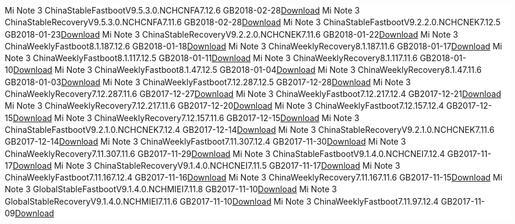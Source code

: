<tr><td>Mi Note 3 China</td><td>Stable</td><td>Fastboot</td><td>V9.5.3.0.NCHCNFA</td><td>7.1</td><td>2.6 GB</td><td>2018-02-28</td><td><a href="/miui/jason/stable/V9.5.3.0.NCHCNFA/">Download</a></td></tr>
<tr><td>Mi Note 3 China</td><td>Stable</td><td>Recovery</td><td>V9.5.3.0.NCHCNFA</td><td>7.1</td><td>1.6 GB</td><td>2018-02-28</td><td><a href="/miui/jason/stable/V9.5.3.0.NCHCNFA/">Download</a></td></tr>
<tr><td>Mi Note 3 China</td><td>Stable</td><td>Fastboot</td><td>V9.2.2.0.NCHCNEK</td><td>7.1</td><td>2.5 GB</td><td>2018-01-23</td><td><a href="/miui/jason/stable/V9.2.2.0.NCHCNEK/">Download</a></td></tr>
<tr><td>Mi Note 3 China</td><td>Stable</td><td>Recovery</td><td>V9.2.2.0.NCHCNEK</td><td>7.1</td><td>1.6 GB</td><td>2018-01-22</td><td><a href="/miui/jason/stable/V9.2.2.0.NCHCNEK/">Download</a></td></tr>
<tr><td>Mi Note 3 China</td><td>Weekly</td><td>Fastboot</td><td>8.1.18</td><td>7.1</td><td>2.6 GB</td><td>2018-01-18</td><td><a href="/miui/jason/weekly/8.1.18/">Download</a></td></tr>
<tr><td>Mi Note 3 China</td><td>Weekly</td><td>Recovery</td><td>8.1.18</td><td>7.1</td><td>1.6 GB</td><td>2018-01-17</td><td><a href="/miui/jason/weekly/8.1.18/">Download</a></td></tr>
<tr><td>Mi Note 3 China</td><td>Weekly</td><td>Fastboot</td><td>8.1.11</td><td>7.1</td><td>2.5 GB</td><td>2018-01-11</td><td><a href="/miui/jason/weekly/8.1.11/">Download</a></td></tr>
<tr><td>Mi Note 3 China</td><td>Weekly</td><td>Recovery</td><td>8.1.11</td><td>7.1</td><td>1.6 GB</td><td>2018-01-10</td><td><a href="/miui/jason/weekly/8.1.11/">Download</a></td></tr>
<tr><td>Mi Note 3 China</td><td>Weekly</td><td>Fastboot</td><td>8.1.4</td><td>7.1</td><td>2.5 GB</td><td>2018-01-04</td><td><a href="/miui/jason/weekly/8.1.4/">Download</a></td></tr>
<tr><td>Mi Note 3 China</td><td>Weekly</td><td>Recovery</td><td>8.1.4</td><td>7.1</td><td>1.6 GB</td><td>2018-01-03</td><td><a href="/miui/jason/weekly/8.1.4/">Download</a></td></tr>
<tr><td>Mi Note 3 China</td><td>Weekly</td><td>Fastboot</td><td>7.12.28</td><td>7.1</td><td>2.5 GB</td><td>2017-12-28</td><td><a href="/miui/jason/weekly/7.12.28/">Download</a></td></tr>
<tr><td>Mi Note 3 China</td><td>Weekly</td><td>Recovery</td><td>7.12.28</td><td>7.1</td><td>1.6 GB</td><td>2017-12-27</td><td><a href="/miui/jason/weekly/7.12.28/">Download</a></td></tr>
<tr><td>Mi Note 3 China</td><td>Weekly</td><td>Fastboot</td><td>7.12.21</td><td>7.1</td><td>2.4 GB</td><td>2017-12-21</td><td><a href="/miui/jason/weekly/7.12.21/">Download</a></td></tr>
<tr><td>Mi Note 3 China</td><td>Weekly</td><td>Recovery</td><td>7.12.21</td><td>7.1</td><td>1.6 GB</td><td>2017-12-20</td><td><a href="/miui/jason/weekly/7.12.21/">Download</a></td></tr>
<tr><td>Mi Note 3 China</td><td>Weekly</td><td>Fastboot</td><td>7.12.15</td><td>7.1</td><td>2.4 GB</td><td>2017-12-15</td><td><a href="/miui/jason/weekly/7.12.15/">Download</a></td></tr>
<tr><td>Mi Note 3 China</td><td>Weekly</td><td>Recovery</td><td>7.12.15</td><td>7.1</td><td>1.6 GB</td><td>2017-12-15</td><td><a href="/miui/jason/weekly/7.12.15/">Download</a></td></tr>
<tr><td>Mi Note 3 China</td><td>Stable</td><td>Fastboot</td><td>V9.2.1.0.NCHCNEK</td><td>7.1</td><td>2.4 GB</td><td>2017-12-14</td><td><a href="/miui/jason/stable/V9.2.1.0.NCHCNEK/">Download</a></td></tr>
<tr><td>Mi Note 3 China</td><td>Stable</td><td>Recovery</td><td>V9.2.1.0.NCHCNEK</td><td>7.1</td><td>1.6 GB</td><td>2017-12-14</td><td><a href="/miui/jason/stable/V9.2.1.0.NCHCNEK/">Download</a></td></tr>
<tr><td>Mi Note 3 China</td><td>Weekly</td><td>Fastboot</td><td>7.11.30</td><td>7.1</td><td>2.4 GB</td><td>2017-11-30</td><td><a href="/miui/jason/weekly/7.11.30/">Download</a></td></tr>
<tr><td>Mi Note 3 China</td><td>Weekly</td><td>Recovery</td><td>7.11.30</td><td>7.1</td><td>1.6 GB</td><td>2017-11-29</td><td><a href="/miui/jason/weekly/7.11.30/">Download</a></td></tr>
<tr><td>Mi Note 3 China</td><td>Stable</td><td>Fastboot</td><td>V9.1.4.0.NCHCNEI</td><td>7.1</td><td>2.4 GB</td><td>2017-11-17</td><td><a href="/miui/jason/stable/V9.1.4.0.NCHCNEI/">Download</a></td></tr>
<tr><td>Mi Note 3 China</td><td>Stable</td><td>Recovery</td><td>V9.1.4.0.NCHCNEI</td><td>7.1</td><td>1.5 GB</td><td>2017-11-17</td><td><a href="/miui/jason/stable/V9.1.4.0.NCHCNEI/">Download</a></td></tr>
<tr><td>Mi Note 3 China</td><td>Weekly</td><td>Fastboot</td><td>7.11.16</td><td>7.1</td><td>2.4 GB</td><td>2017-11-16</td><td><a href="/miui/jason/weekly/7.11.16/">Download</a></td></tr>
<tr><td>Mi Note 3 China</td><td>Weekly</td><td>Recovery</td><td>7.11.16</td><td>7.1</td><td>1.6 GB</td><td>2017-11-15</td><td><a href="/miui/jason/weekly/7.11.16/">Download</a></td></tr>
<tr><td>Mi Note 3 Global</td><td>Stable</td><td>Fastboot</td><td>V9.1.4.0.NCHMIEI</td><td>7.1</td><td>1.8 GB</td><td>2017-11-10</td><td><a href="/miui/jason/stable/V9.1.4.0.NCHMIEI/">Download</a></td></tr>
<tr><td>Mi Note 3 Global</td><td>Stable</td><td>Recovery</td><td>V9.1.4.0.NCHMIEI</td><td>7.1</td><td>1.6 GB</td><td>2017-11-10</td><td><a href="/miui/jason/stable/V9.1.4.0.NCHMIEI/">Download</a></td></tr>
<tr><td>Mi Note 3 China</td><td>Weekly</td><td>Fastboot</td><td>7.11.9</td><td>7.1</td><td>2.4 GB</td><td>2017-11-09</td><td><a href="/miui/jason/weekly/7.11.9/">Download</a></td></tr>